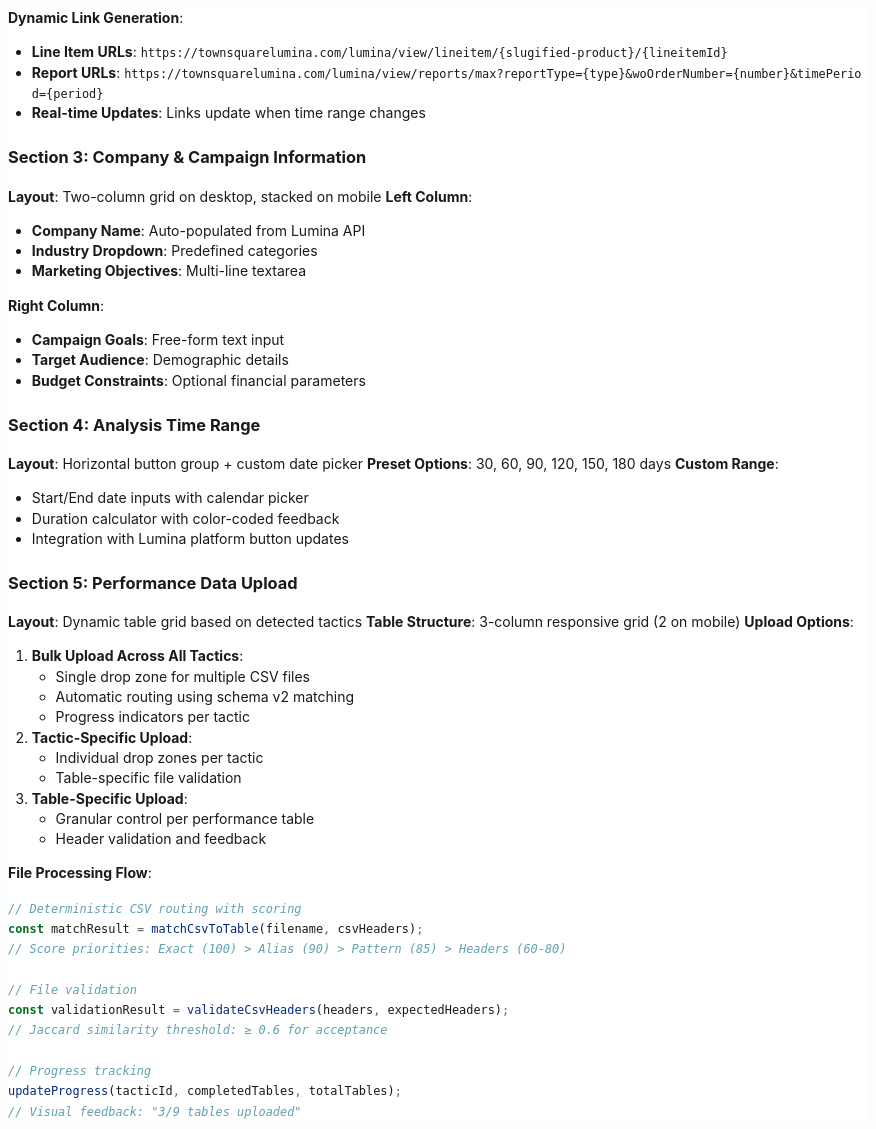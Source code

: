 **Dynamic Link Generation**:
- **Line Item URLs**: `https://townsquarelumina.com/lumina/view/lineitem/{slugified-product}/{lineitemId}`
- **Report URLs**: `https://townsquarelumina.com/lumina/view/reports/max?reportType={type}&woOrderNumber={number}&timePeriod={period}`
- **Real-time Updates**: Links update when time range changes

### Section 3: Company & Campaign Information
**Layout**: Two-column grid on desktop, stacked on mobile
**Left Column**:
- **Company Name**: Auto-populated from Lumina API
- **Industry Dropdown**: Predefined categories
- **Marketing Objectives**: Multi-line textarea

**Right Column**:
- **Campaign Goals**: Free-form text input
- **Target Audience**: Demographic details
- **Budget Constraints**: Optional financial parameters

### Section 4: Analysis Time Range
**Layout**: Horizontal button group + custom date picker
**Preset Options**: 30, 60, 90, 120, 150, 180 days
**Custom Range**: 
- Start/End date inputs with calendar picker
- Duration calculator with color-coded feedback
- Integration with Lumina platform button updates

### Section 5: Performance Data Upload
**Layout**: Dynamic table grid based on detected tactics
**Table Structure**: 3-column responsive grid (2 on mobile)
**Upload Options**:
1. **Bulk Upload Across All Tactics**:
   - Single drop zone for multiple CSV files
   - Automatic routing using schema v2 matching
   - Progress indicators per tactic
2. **Tactic-Specific Upload**: 
   - Individual drop zones per tactic
   - Table-specific file validation
3. **Table-Specific Upload**:
   - Granular control per performance table
   - Header validation and feedback

**File Processing Flow**:
```javascript
// Deterministic CSV routing with scoring
const matchResult = matchCsvToTable(filename, csvHeaders);
// Score priorities: Exact (100) > Alias (90) > Pattern (85) > Headers (60-80)

// File validation
const validationResult = validateCsvHeaders(headers, expectedHeaders);
// Jaccard similarity threshold: ≥ 0.6 for acceptance

// Progress tracking
updateProgress(tacticId, completedTables, totalTables);
// Visual feedback: "3/9 tables uploaded"
```
